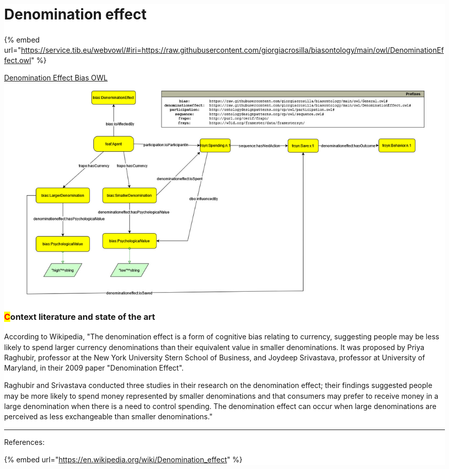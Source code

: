 # Denomination effect

{% embed url="https://service.tib.eu/webvowl/#iri=https://raw.githubusercontent.com/giorgiacrosilla/biasontology/main/owl/DenominationEffect.owl" %}

[Denomination Effect Bias OWL](https://github.com/giorgiacrosilla/biasontology/blob/main/owl/DenominationEffect.owl)

<figure><img src="../../uml/DenominationEffect-formalization.jpg" alt=""><figcaption></figcaption></figure>

### <mark style="color:red;">C</mark>ontext literature and state of the art

According to Wikipedia, "The denomination effect is a form of cognitive bias relating to currency, suggesting people may be less likely to spend larger currency denominations than their equivalent value in smaller denominations. It was proposed by Priya Raghubir, professor at the New York University Stern School of Business, and Joydeep Srivastava, professor at University of Maryland, in their 2009 paper "Denomination Effect". 

Raghubir and Srivastava conducted three studies in their research on the denomination effect; their findings suggested people may be more likely to spend money represented by smaller denominations and that consumers may prefer to receive money in a large denomination when there is a need to control spending. The denomination effect can occur when large denominations are perceived as less exchangeable than smaller denominations."  

***

References:

{% embed url="https://en.wikipedia.org/wiki/Denomination_effect" %}

